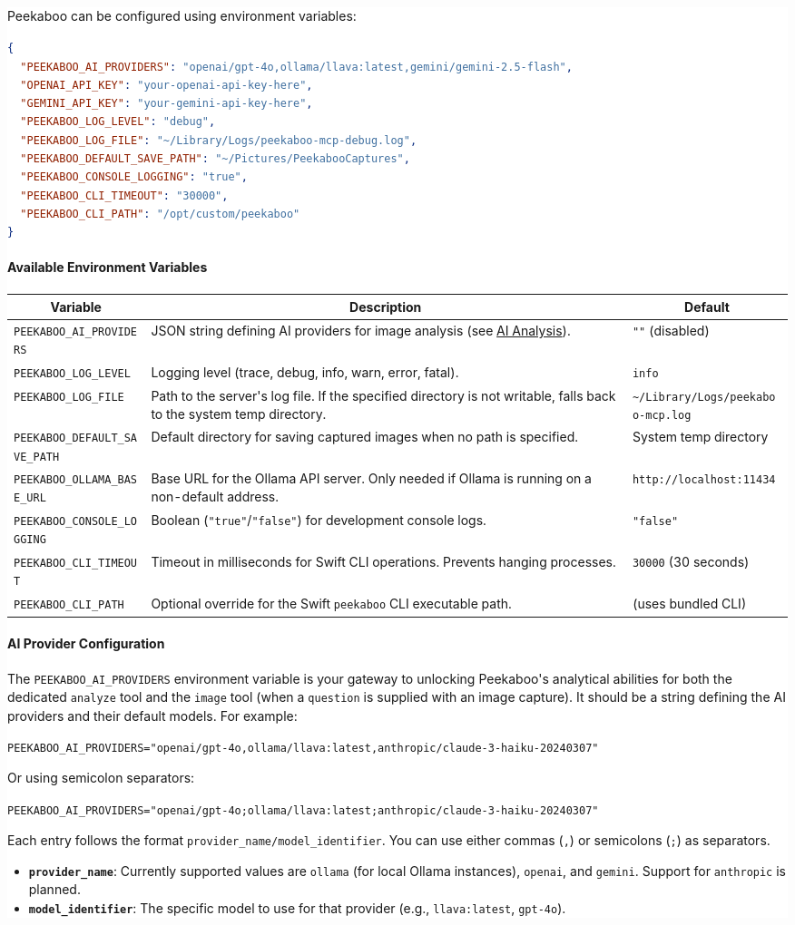 Peekaboo can be configured using environment variables:

```json
{
  "PEEKABOO_AI_PROVIDERS": "openai/gpt-4o,ollama/llava:latest,gemini/gemini-2.5-flash",
  "OPENAI_API_KEY": "your-openai-api-key-here",
  "GEMINI_API_KEY": "your-gemini-api-key-here",
  "PEEKABOO_LOG_LEVEL": "debug",
  "PEEKABOO_LOG_FILE": "~/Library/Logs/peekaboo-mcp-debug.log",
  "PEEKABOO_DEFAULT_SAVE_PATH": "~/Pictures/PeekabooCaptures",
  "PEEKABOO_CONSOLE_LOGGING": "true",
  "PEEKABOO_CLI_TIMEOUT": "30000",
  "PEEKABOO_CLI_PATH": "/opt/custom/peekaboo"
}
```

#### Available Environment Variables

| Variable | Description | Default |
|----------|-------------|---------|
| `PEEKABOO_AI_PROVIDERS` | JSON string defining AI providers for image analysis (see [AI Analysis](#ai-analysis)). | `""` (disabled) |
| `PEEKABOO_LOG_LEVEL` | Logging level (trace, debug, info, warn, error, fatal). | `info` |
| `PEEKABOO_LOG_FILE` | Path to the server's log file. If the specified directory is not writable, falls back to the system temp directory. | `~/Library/Logs/peekaboo-mcp.log` |
| `PEEKABOO_DEFAULT_SAVE_PATH` | Default directory for saving captured images when no path is specified. | System temp directory |
| `PEEKABOO_OLLAMA_BASE_URL` | Base URL for the Ollama API server. Only needed if Ollama is running on a non-default address. | `http://localhost:11434` |
| `PEEKABOO_CONSOLE_LOGGING` | Boolean (`"true"`/`"false"`) for development console logs. | `"false"` |
| `PEEKABOO_CLI_TIMEOUT` | Timeout in milliseconds for Swift CLI operations. Prevents hanging processes. | `30000` (30 seconds) |
| `PEEKABOO_CLI_PATH` | Optional override for the Swift `peekaboo` CLI executable path. | (uses bundled CLI) |

#### AI Provider Configuration

The `PEEKABOO_AI_PROVIDERS` environment variable is your gateway to unlocking Peekaboo\'s analytical abilities for both the dedicated `analyze` tool and the `image` tool (when a `question` is supplied with an image capture). It should be a string defining the AI providers and their default models. For example:

`PEEKABOO_AI_PROVIDERS="openai/gpt-4o,ollama/llava:latest,anthropic/claude-3-haiku-20240307"`

Or using semicolon separators:

`PEEKABOO_AI_PROVIDERS="openai/gpt-4o;ollama/llava:latest;anthropic/claude-3-haiku-20240307"`

Each entry follows the format `provider_name/model_identifier`. You can use either commas (`,`) or semicolons (`;`) as separators.

- **`provider_name`**: Currently supported values are `ollama` (for local Ollama instances), `openai`, and `gemini`. Support for `anthropic` is planned.
- **`model_identifier`**: The specific model to use for that provider (e.g., `llava:latest`, `gpt-4o`).
